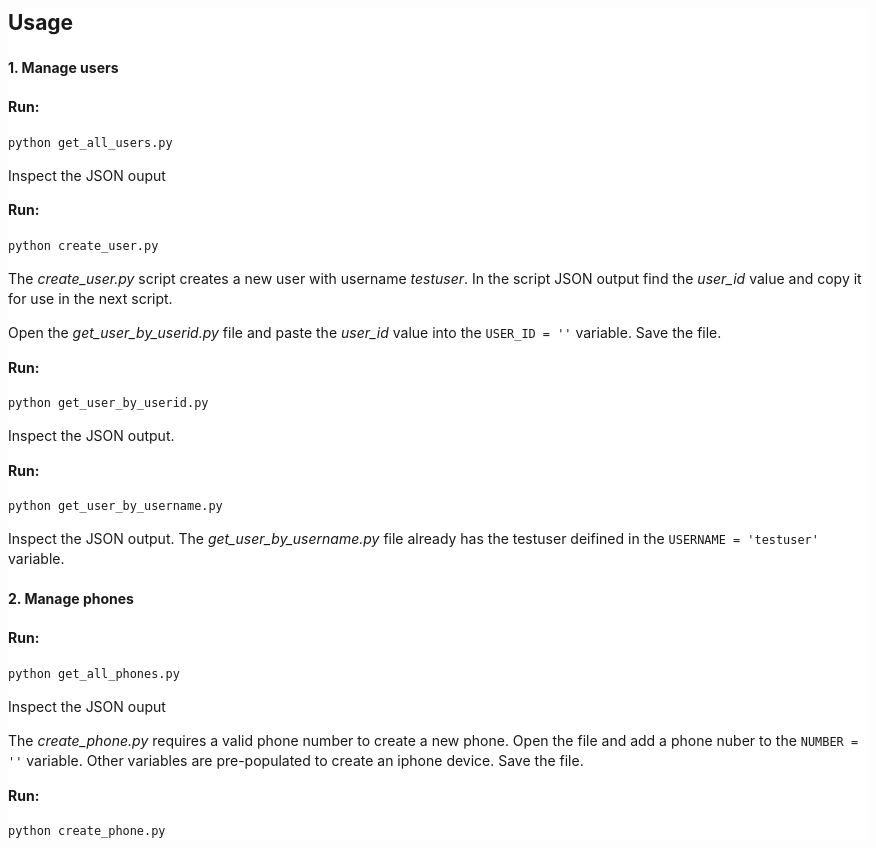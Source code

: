 ## Usage


#### 1. Manage users

**Run:**

```python
python get_all_users.py
```

Inspect the JSON ouput

**Run:**

```python
python create_user.py
```

The *create_user.py* script creates a new user with username *testuser*. In the script JSON output find the *user_id* value and copy it for use in the next script.

Open the *get_user_by_userid.py* file and paste the *user_id* value into the `USER_ID = ''` variable.  Save the file.

**Run:**

```python
python get_user_by_userid.py
```

Inspect the JSON output.

**Run:**

```python
python get_user_by_username.py
```

Inspect the JSON output.  The *get_user_by_username.py* file already has the testuser deifined in the `USERNAME = 'testuser'` variable.

#### 2. Manage phones

**Run:**

```python
python get_all_phones.py
```

Inspect the JSON ouput

The *create_phone.py* requires a valid phone number to create a new phone.  Open the file and add a phone nuber to the `NUMBER = ''` variable.  Other variables are pre-populated to create an iphone device.  Save the file.

**Run:**

```python
python create_phone.py
```

